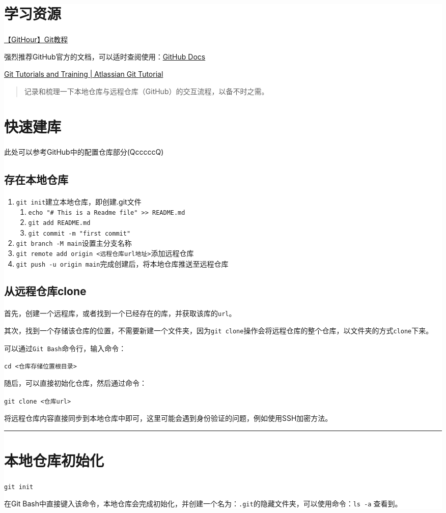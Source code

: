 # 学习资源

[【GitHour】Git教程](https://www.bilibili.com/video/BV1HM411377j/?spm_id_from=333.337.search-card.all.click)

强烈推荐GitHub官方的文档，可以适时查阅使用：[GitHub Docs](https://docs.github.com/zh)

[Git Tutorials and Training | Atlassian Git Tutorial](https://www.atlassian.com/git/tutorials)

>记录和梳理一下本地仓库与远程仓库（GitHub）的交互流程，以备不时之需。

# 快速建库

此处可以参考GitHub中的配置仓库部分(QcccccQ)

## 存在本地仓库

1. `git init`建立本地仓库，即创建.git文件
	1. `echo "# This is a Readme file" >> README.md`
	2. `git add README.md`
	3. `git commit -m "first commit"`
3. `git branch -M main`设置主分支名称
4. `git remote add origin <远程仓库url地址>`添加远程仓库
5. `git push -u origin main`完成创建后，将本地仓库推送至远程仓库

## 从远程仓库clone

首先，创建一个远程库，或者找到一个已经存在的库，并获取该库的`url`。

其次，找到一个存储该仓库的位置，不需要新建一个文件夹，因为`git clone`操作会将远程仓库的整个仓库，以文件夹的方式`clone`下来。

可以通过`Git Bash`命令行，输入命令：

```shell
cd <仓库存储位置根目录>
```

随后，可以直接初始化仓库，然后通过命令：

```shell
git clone <仓库url>
```

将远程仓库内容直接同步到本地仓库中即可，这里可能会遇到身份验证的问题，例如使用SSH加密方法。

---

# 本地仓库初始化

```shell
git init
```

在Git Bash中直接键入该命令，本地仓库会完成初始化，并创建一个名为：`.git`的隐藏文件夹，可以使用命令：`ls -a` 查看到。
